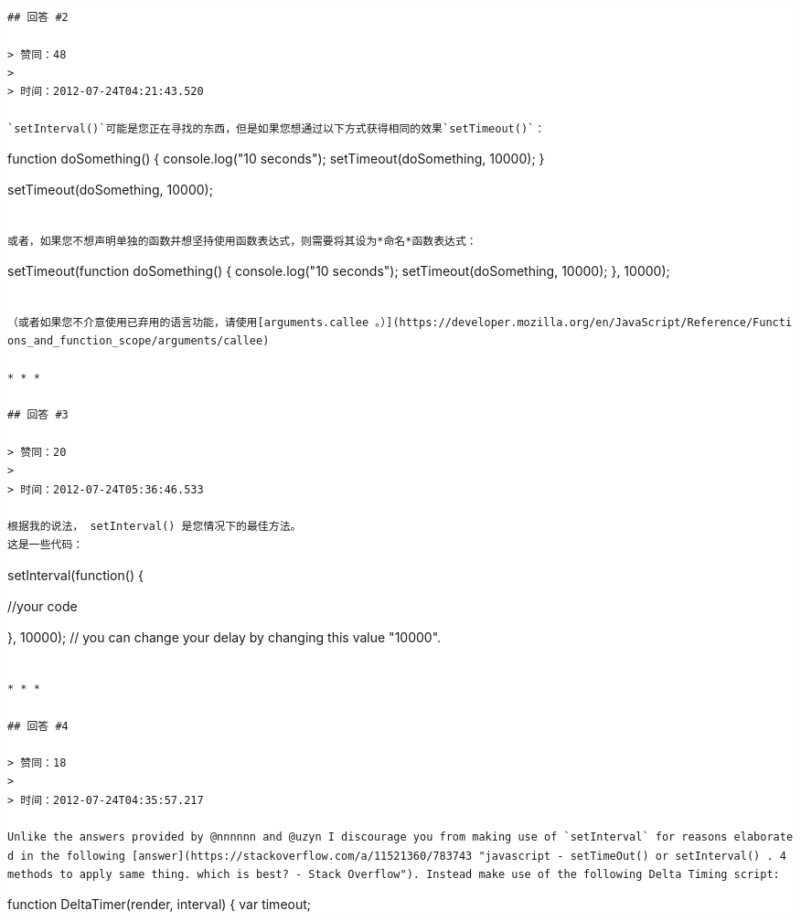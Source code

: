```
## 回答 #2

> 赞同：48
> 
> 时间：2012-07-24T04:21:43.520

`setInterval()`可能是您正在寻找的东西，但是如果您想通过以下方式获得相同的效果`setTimeout()`：

```
function doSomething() {
    console.log("10 seconds");
    setTimeout(doSomething, 10000);
}

setTimeout(doSomething, 10000); 
```

或者，如果您不想声明单独的函数并想坚持使用函数表达式，则需要将其设为*命名*函数表达式：

```
setTimeout(function doSomething() {
    console.log("10 seconds");
    setTimeout(doSomething, 10000);
}, 10000); 
```

（或者如果您不介意使用已弃用的语言功能，请使用[arguments.callee 。）](https://developer.mozilla.org/en/JavaScript/Reference/Functions_and_function_scope/arguments/callee)

* * *

## 回答 #3

> 赞同：20
> 
> 时间：2012-07-24T05:36:46.533

根据我的说法， setInterval() 是您情况下的最佳方法。
这是一些代码：

```
 setInterval(function() {

//your code

}, 10000); 
// you can change your delay by changing this value "10000". 
```

* * *

## 回答 #4

> 赞同：18
> 
> 时间：2012-07-24T04:35:57.217

Unlike the answers provided by @nnnnnn and @uzyn I discourage you from making use of `setInterval` for reasons elaborated in the following [answer](https://stackoverflow.com/a/11521360/783743 "javascript - setTimeOut() or setInterval() . 4 methods to apply same thing. which is best? - Stack Overflow"). Instead make use of the following Delta Timing script:

```
function DeltaTimer(render, interval) {
    var timeout;